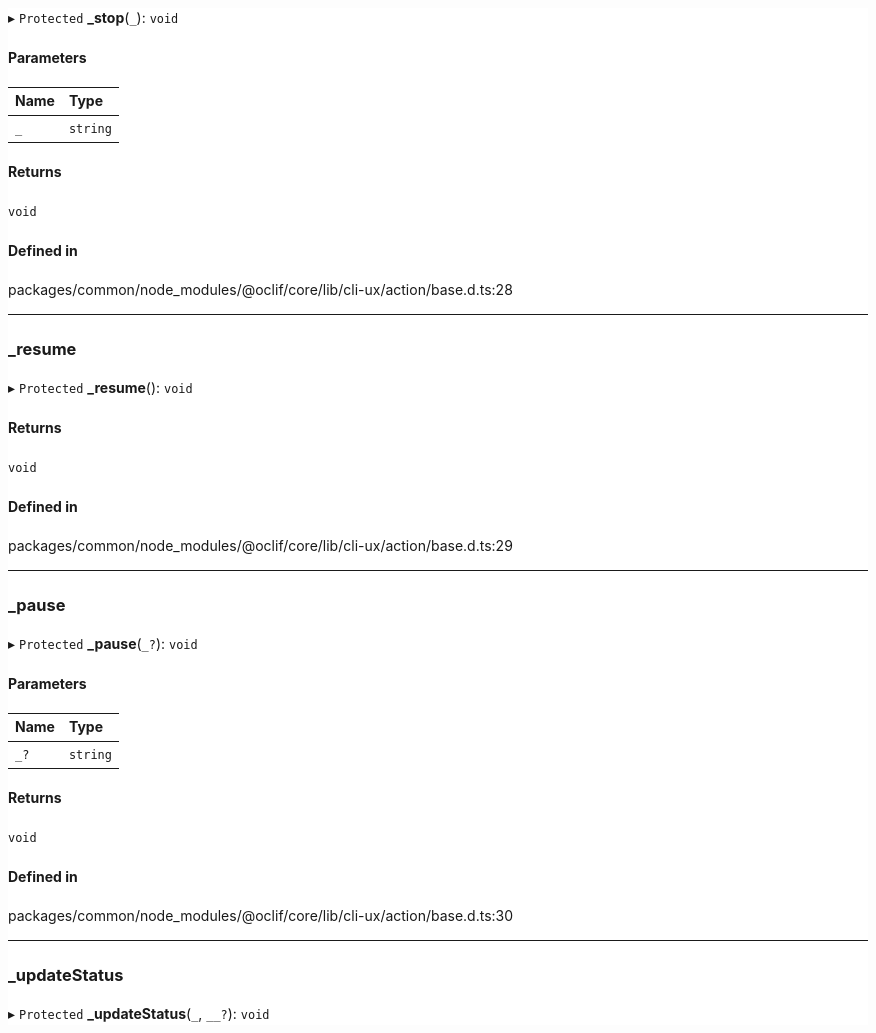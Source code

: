 ▸ `Protected` **_stop**(`_`): `void`

#### Parameters

| Name | Type |
| :------ | :------ |
| `_` | `string` |

#### Returns

`void`

#### Defined in

packages/common/node_modules/@oclif/core/lib/cli-ux/action/base.d.ts:28

___

### \_resume

▸ `Protected` **_resume**(): `void`

#### Returns

`void`

#### Defined in

packages/common/node_modules/@oclif/core/lib/cli-ux/action/base.d.ts:29

___

### \_pause

▸ `Protected` **_pause**(`_?`): `void`

#### Parameters

| Name | Type |
| :------ | :------ |
| `_?` | `string` |

#### Returns

`void`

#### Defined in

packages/common/node_modules/@oclif/core/lib/cli-ux/action/base.d.ts:30

___

### \_updateStatus

▸ `Protected` **_updateStatus**(`_`, `__?`): `void`
